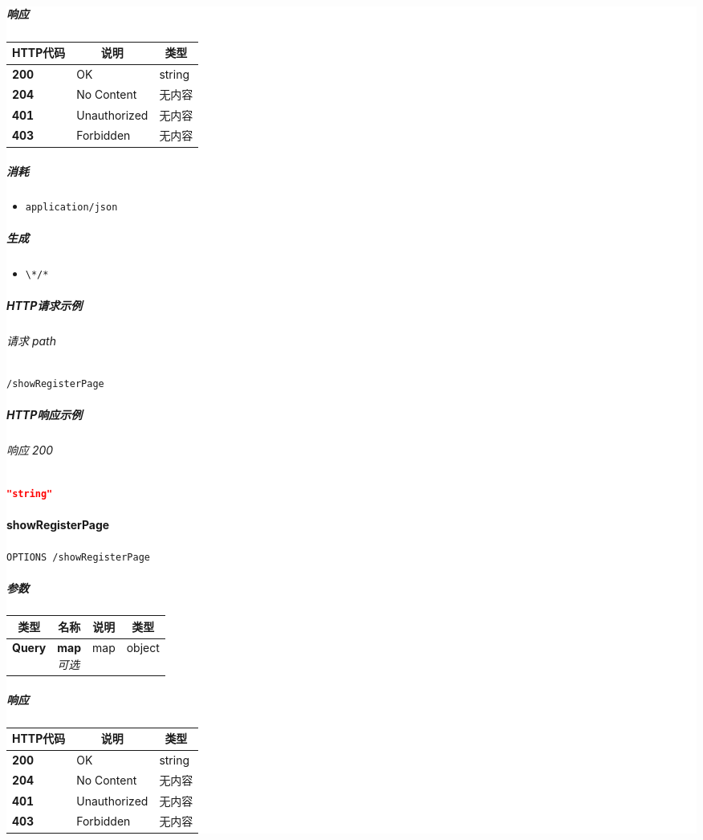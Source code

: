 
##### 响应

|HTTP代码|说明|类型|
|---|---|---|
|**200**|OK|string|
|**204**|No Content|无内容|
|**401**|Unauthorized|无内容|
|**403**|Forbidden|无内容|


##### 消耗

* `application/json`


##### 生成

* `\*/*`


##### HTTP请求示例

###### 请求 path
```
/showRegisterPage
```


##### HTTP响应示例

###### 响应 200
```json
"string"
```


<a name="showregisterpageusingoptions"></a>
#### showRegisterPage
```
OPTIONS /showRegisterPage
```


##### 参数

|类型|名称|说明|类型|
|---|---|---|---|
|**Query**|**map**  <br>*可选*|map|object|


##### 响应

|HTTP代码|说明|类型|
|---|---|---|
|**200**|OK|string|
|**204**|No Content|无内容|
|**401**|Unauthorized|无内容|
|**403**|Forbidden|无内容|

